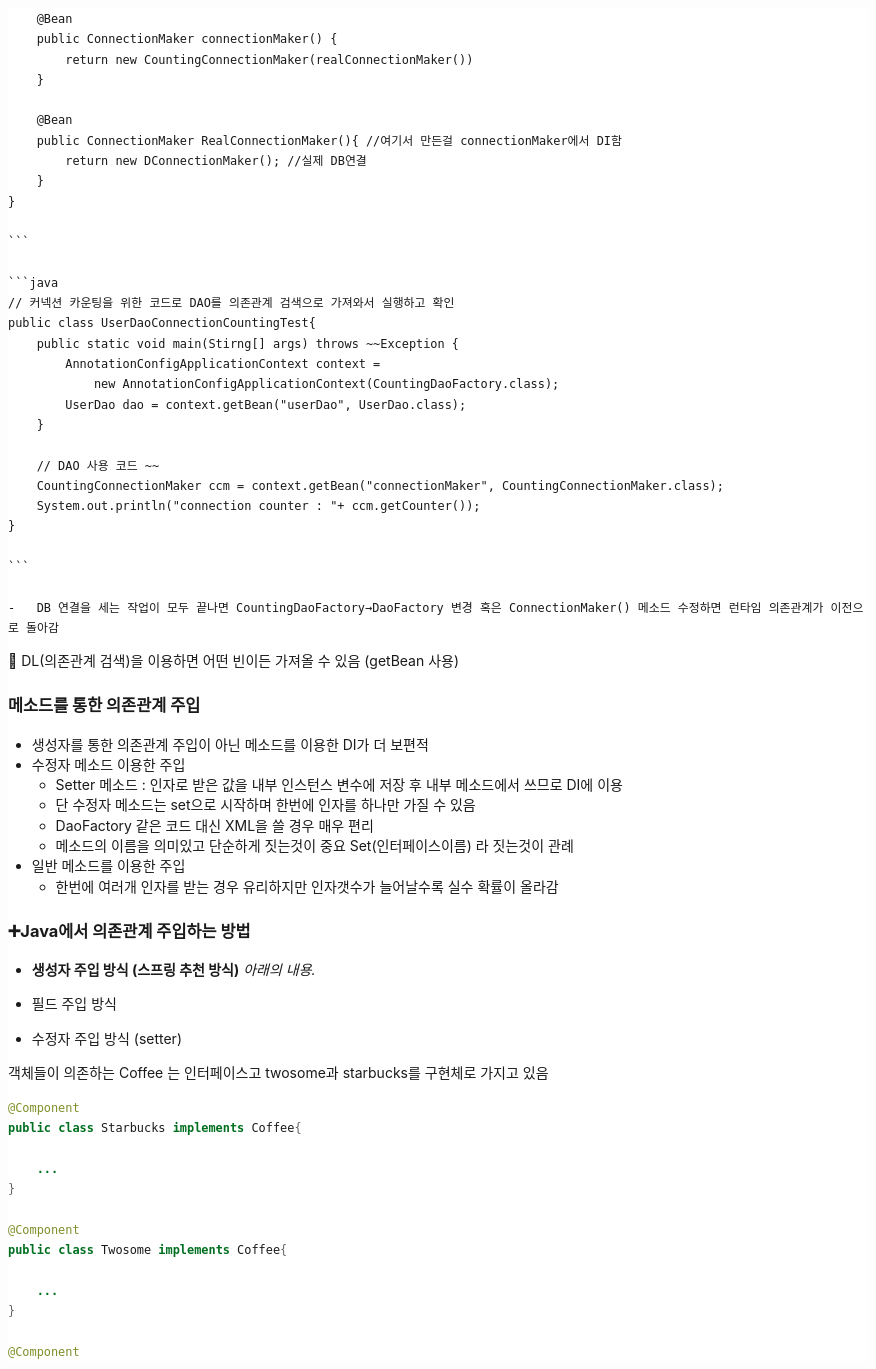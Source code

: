         @Bean
        public ConnectionMaker connectionMaker() {
            return new CountingConnectionMaker(realConnectionMaker())
        }
    
        @Bean
        public ConnectionMaker RealConnectionMaker(){ //여기서 만든걸 connectionMaker에서 DI함
            return new DConnectionMaker(); //실제 DB연결
        }
    } 
    
    ```
    
    ```java
    // 커넥션 카운팅을 위한 코드로 DAO를 의존관계 검색으로 가져와서 실행하고 확인
    public class UserDaoConnectionCountingTest{
        public static void main(Stirng[] args) throws ~~Exception {
            AnnotationConfigApplicationContext context = 
                new AnnotationConfigApplicationContext(CountingDaoFactory.class);
            UserDao dao = context.getBean("userDao", UserDao.class);
        }
    
        // DAO 사용 코드 ~~
        CountingConnectionMaker ccm = context.getBean("connectionMaker", CountingConnectionMaker.class);
        System.out.println("connection counter : "+ ccm.getCounter());
    }
    
    ```
    
    -   DB 연결을 세는 작업이 모두 끝나면 CountingDaoFactory→DaoFactory 변경 혹은 ConnectionMaker() 메소드 수정하면 런타임 의존관계가 이전으로 돌아감

🚨 DL(의존관계 검색)을 이용하면 어떤 빈이든 가져올 수 있음 (getBean 사용)

### 메소드를 통한 의존관계 주입

-   생성자를 통한 의존관계 주입이 아닌 메소드를 이용한 DI가 더 보편적
-   수정자 메소드 이용한 주입
    -   Setter 메소드 : 인자로 받은 값을 내부 인스턴스 변수에 저장 후 내부 메소드에서 쓰므로 DI에 이용
    -   단 수정자 메소드는 set으로 시작하며 한번에 인자를 하나만 가질 수 있음
    -   DaoFactory 같은 코드 대신 XML을 쓸 경우 매우 편리
    -   메소드의 이름을 의미있고 단순하게 짓는것이 중요 Set(인터페이스이름) 라 짓는것이 관례
-   일반 메소드를 이용한 주입
    -   한번에 여러개 인자를 받는 경우 유리하지만 인자갯수가 늘어날수록 실수 확률이 올라감

### ➕Java에서 의존관계 주입하는 방법

-   **생성자 주입 방식 (스프링 추천 방식)**  _아래의 내용._
    
-   필드 주입 방식
    
-   수정자 주입 방식 (setter)
    

객체들이 의존하는 Coffee 는 인터페이스고 twosome과 starbucks를 구현체로 가지고 있음

```java
@Component
public class Starbucks implements Coffee{

	...
}

@Component
public class Twosome implements Coffee{

	...
}

@Component
```